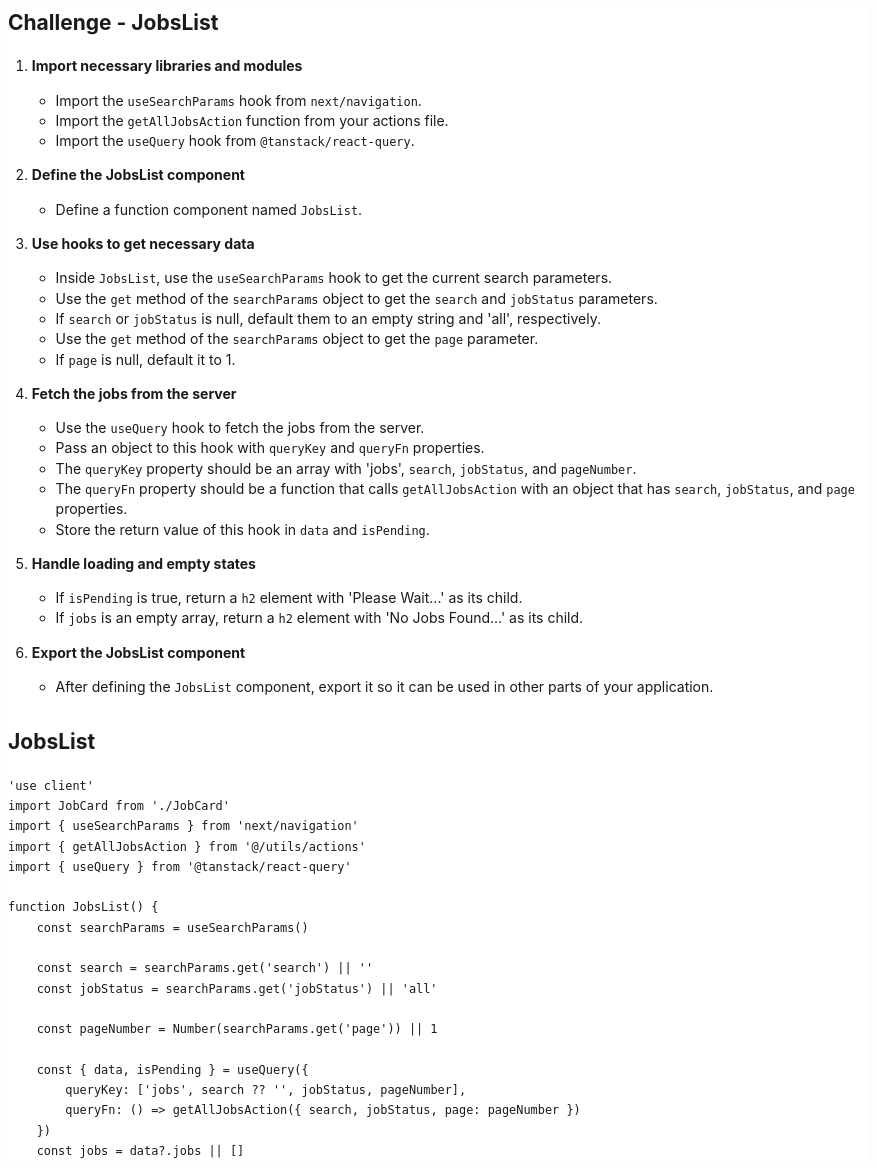 ## Challenge - JobsList

1. **Import necessary libraries and modules**

   - Import the `useSearchParams` hook from `next/navigation`.
   - Import the `getAllJobsAction` function from your actions file.
   - Import the `useQuery` hook from `@tanstack/react-query`.

2. **Define the JobsList component**

   - Define a function component named `JobsList`.

3. **Use hooks to get necessary data**

   - Inside `JobsList`, use the `useSearchParams` hook to get the current search
     parameters.
   - Use the `get` method of the `searchParams` object to get the `search` and
     `jobStatus` parameters.
   - If `search` or `jobStatus` is null, default them to an empty string and
     'all', respectively.
   - Use the `get` method of the `searchParams` object to get the `page`
     parameter.
   - If `page` is null, default it to 1.

4. **Fetch the jobs from the server**

   - Use the `useQuery` hook to fetch the jobs from the server.
   - Pass an object to this hook with `queryKey` and `queryFn` properties.
   - The `queryKey` property should be an array with 'jobs', `search`,
     `jobStatus`, and `pageNumber`.
   - The `queryFn` property should be a function that calls `getAllJobsAction`
     with an object that has `search`, `jobStatus`, and `page` properties.
   - Store the return value of this hook in `data` and `isPending`.

5. **Handle loading and empty states**

   - If `isPending` is true, return a `h2` element with 'Please Wait...' as its
     child.
   - If `jobs` is an empty array, return a `h2` element with 'No Jobs Found...'
     as its child.

6. **Export the JobsList component**
   - After defining the `JobsList` component, export it so it can be used in
     other parts of your application.

## JobsList

```tsx
'use client'
import JobCard from './JobCard'
import { useSearchParams } from 'next/navigation'
import { getAllJobsAction } from '@/utils/actions'
import { useQuery } from '@tanstack/react-query'

function JobsList() {
	const searchParams = useSearchParams()

	const search = searchParams.get('search') || ''
	const jobStatus = searchParams.get('jobStatus') || 'all'

	const pageNumber = Number(searchParams.get('page')) || 1

	const { data, isPending } = useQuery({
		queryKey: ['jobs', search ?? '', jobStatus, pageNumber],
		queryFn: () => getAllJobsAction({ search, jobStatus, page: pageNumber })
	})
	const jobs = data?.jobs || []
```